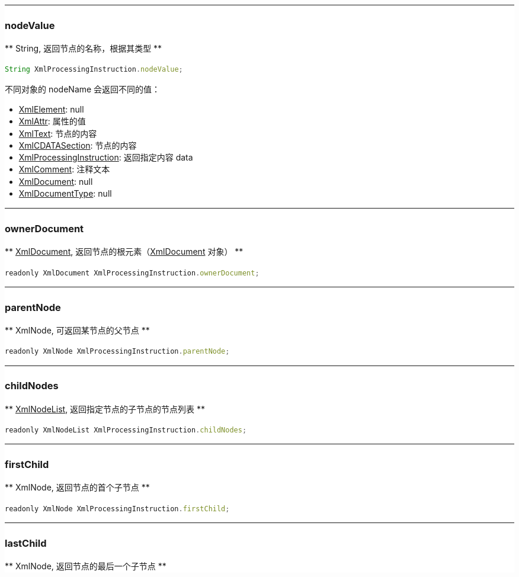 --------------------------
### nodeValue
** String, 返回节点的名称，根据其类型 **

```JavaScript
String XmlProcessingInstruction.nodeValue;
```

不同对象的 nodeName 会返回不同的值：
- [XmlElement](XmlElement.md): null
- [XmlAttr](XmlAttr.md): 属性的值
- [XmlText](XmlText.md): 节点的内容
- [XmlCDATASection](XmlCDATASection.md): 节点的内容
- [XmlProcessingInstruction](XmlProcessingInstruction.md): 返回指定内容 data
- [XmlComment](XmlComment.md): 注释文本
- [XmlDocument](XmlDocument.md): null
- [XmlDocumentType](XmlDocumentType.md): null

--------------------------
### ownerDocument
** [XmlDocument](XmlDocument.md), 返回节点的根元素（[XmlDocument](XmlDocument.md) 对象） **

```JavaScript
readonly XmlDocument XmlProcessingInstruction.ownerDocument;
```

--------------------------
### parentNode
** XmlNode, 可返回某节点的父节点 **

```JavaScript
readonly XmlNode XmlProcessingInstruction.parentNode;
```

--------------------------
### childNodes
** [XmlNodeList](XmlNodeList.md), 返回指定节点的子节点的节点列表 **

```JavaScript
readonly XmlNodeList XmlProcessingInstruction.childNodes;
```

--------------------------
### firstChild
** XmlNode, 返回节点的首个子节点 **

```JavaScript
readonly XmlNode XmlProcessingInstruction.firstChild;
```

--------------------------
### lastChild
** XmlNode, 返回节点的最后一个子节点 **
